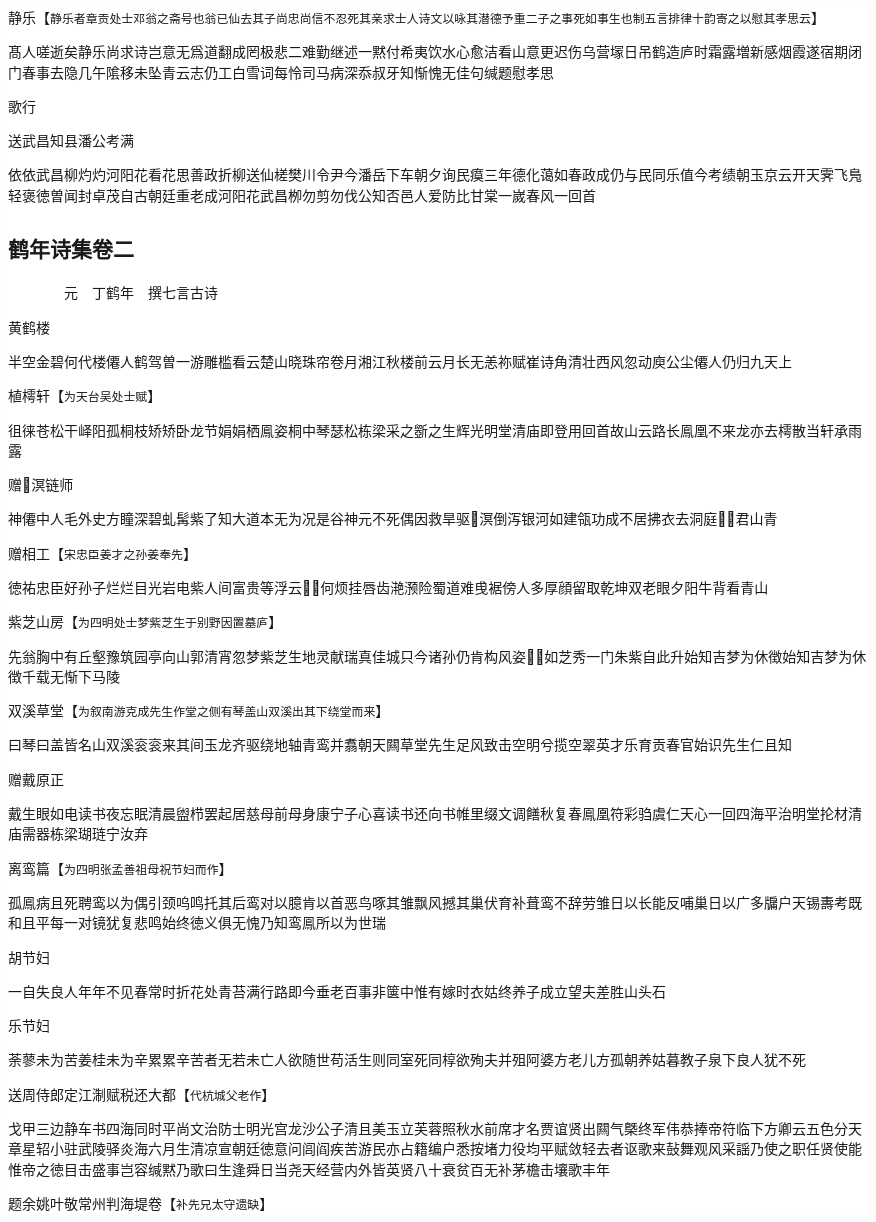 静乐【`静乐者章贡处士邓翁之斋号也翁已仙去其子尚忠尚信不忍死其亲求士人诗文以咏其潜德予重二子之事死如事生也制五言排律十韵寄之以慰其孝思云`】  

髙人嗟逝矣静乐尚求诗岂意无爲道翻成罔极悲二难勤继述一黙付希夷饮水心愈洁看山意更迟伤乌营塜日吊鹤造庐时霜露増新感烟霞遂宿期闭门春事去隐几午隂移未坠青云志仍工白雪词每怜司马病深忝叔牙知惭愧无佳句缄题慰孝思  

歌行  

送武昌知县潘公考满  

依依武昌柳灼灼河阳花看花思善政折柳送仙槎樊川令尹今潘岳下车朝夕询民瘼三年德化蔼如春政成仍与民同乐值今考绩朝玉京云开天霁飞鳬轻褒徳曽闻封卓茂自古朝廷重老成河阳花武昌栁勿剪勿伐公知否邑人爱防比甘棠一嵗春风一回首  

## 鹤年诗集卷二

　　　　元　丁鹤年　撰七言古诗  

黄鹤楼  

半空金碧何代楼僊人鹤驾曽一游雕槛看云楚山晓珠帘卷月湘江秋楼前云月长无恙祢赋崔诗角清壮西风忽动庾公尘僊人仍归九天上  

植樗轩【`为天台吴处士赋`】  

徂徕苍松干峄阳孤桐枝矫矫卧龙节娟娟栖鳯姿桐中琴瑟松栋梁采之斵之生辉光明堂清庙即登用回首故山云路长鳯凰不来龙亦去樗散当轩承雨露  

赠溟链师  

神僊中人毛外史方瞳深碧虬髯紫了知大道本无为况是谷神元不死偶因救旱驱溟倒泻银河如建瓴功成不居拂衣去洞庭君山青  

赠相工【`宋忠臣姜才之孙姜奉先`】  

徳祐忠臣好孙子烂烂目光岩电紫人间富贵等浮云何烦挂唇齿滟滪险蜀道难曵裾傍人多厚顔留取乾坤双老眼夕阳牛背看青山  

紫芝山房【`为四明处士梦紫芝生于别野因置墓庐`】  

先翁胸中有丘壑豫筑园亭向山郭清宵忽梦紫芝生地灵献瑞真佳城只今诸孙仍肯构风姿如芝秀一门朱紫自此升始知吉梦为休徴始知吉梦为休徴千载无惭下马陵  

双溪草堂【`为叙南游克成先生作堂之侧有琴盖山双溪出其下绕堂而来`】  

曰琴曰盖皆名山双溪衮衮来其间玉龙齐驱绕地轴青鸾并翥朝天闗草堂先生足风致击空明兮揽空翠英才乐育贡春官始识先生仁且知  

赠戴原正  

戴生眼如电读书夜忘眠清晨盥栉罢起居慈母前母身康宁子心喜读书还向书帷里缀文调饍秋复春鳯凰符彩驺虞仁天心一回四海平治明堂抡材清庙需器栋梁瑚琏宁汝弃  

离鸾篇【`为四明张孟善祖母祝节妇而作`】  

孤鳯病且死聘鸾以为偶引颈呜鸣托其后鸾对以臆肯以首恶鸟啄其雏飘风撼其巢伏育补葺鸾不辞劳雏日以长能反哺巢日以广多牖户天锡夀考既和且平每一对镜犹复悲鸣始终徳义俱无愧乃知鸾鳯所以为世瑞  

胡节妇  

一自失良人年年不见春常时折花处青苔满行路即今垂老百事非箧中惟有嫁时衣姑终养子成立望夫差胜山头石  

乐节妇  

荼蓼未为苦姜桂未为辛累累辛苦者无若未亡人欲随世苟活生则同室死同椁欲殉夫并殂阿婆方老儿方孤朝养姑暮教子泉下良人犹不死  

送周侍郎定江淛赋税还大都【`代杭城父老作`】  

戈甲三边静车书四海同时平尚文治防士明光宫龙沙公子清且美玉立芙蓉照秋水前席才名贾谊贤出闗气槩终军伟恭捧帝符临下方卿云五色分天章星轺小驻武陵驿炎海六月生清凉宣朝廷徳意问闾阎疾苦游民亦占籍编户悉按堵力役均平赋敛轻去者讴歌来鼔舞观风采謡乃使之职任贤使能惟帝之徳目击盛事岂容缄黙乃歌曰生逢舜日当尧天经营内外皆英贤八十衰贫百无补茅檐击壤歌丰年  

题余姚叶敬常州判海堤卷【`补先兄太守遗缺`】  
